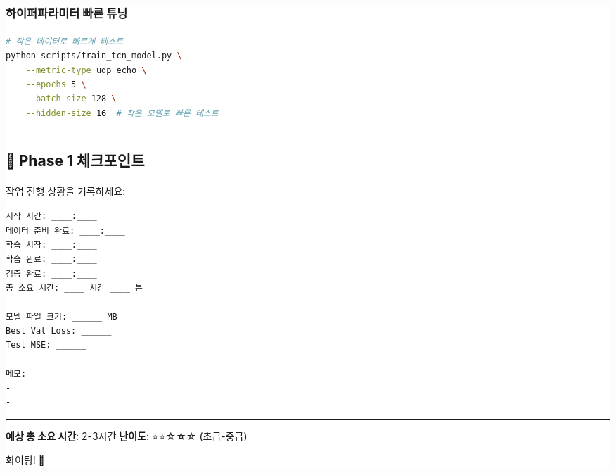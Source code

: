 ### 하이퍼파라미터 빠른 튜닝

```bash
# 작은 데이터로 빠르게 테스트
python scripts/train_tcn_model.py \
    --metric-type udp_echo \
    --epochs 5 \
    --batch-size 128 \
    --hidden-size 16  # 작은 모델로 빠른 테스트
```

---

## 📝 Phase 1 체크포인트

작업 진행 상황을 기록하세요:

```
시작 시간: ____:____
데이터 준비 완료: ____:____
학습 시작: ____:____
학습 완료: ____:____
검증 완료: ____:____
총 소요 시간: ____ 시간 ____ 분

모델 파일 크기: ______ MB
Best Val Loss: ______
Test MSE: ______

메모:
-
-
```

---

**예상 총 소요 시간**: 2-3시간
**난이도**: ⭐⭐☆☆☆ (초급-중급)

화이팅! 🚀
